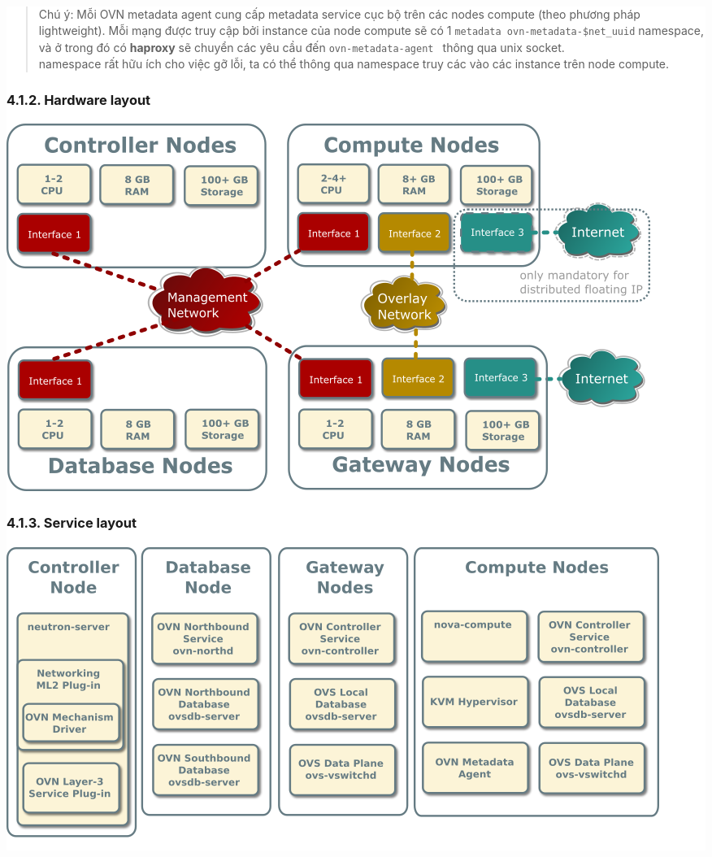 > Chú ý: Mỗi OVN metadata agent cung cấp metadata service cục bộ trên các nodes compute (theo phương pháp lightweight). Mỗi mạng được truy cập bởi instance của node compute sẽ có 1 `metadata ovn-metadata-$net_uuid` namespace, và ở trong đó có **haproxy** sẽ chuyển các yêu cầu đến `ovn-metadata-agent ` thông qua unix socket.  
> namespace rất hữu ích cho việc gỡ lỗi, ta có thể thông qua namespace truy các vào các instance trên node compute.  

### 4.1.2. Hardware layout
<img src="../images/ops-ovn-4.png" />

### 4.1.3. Service layout
<img src="../images/ops-ovn-5.png" />
